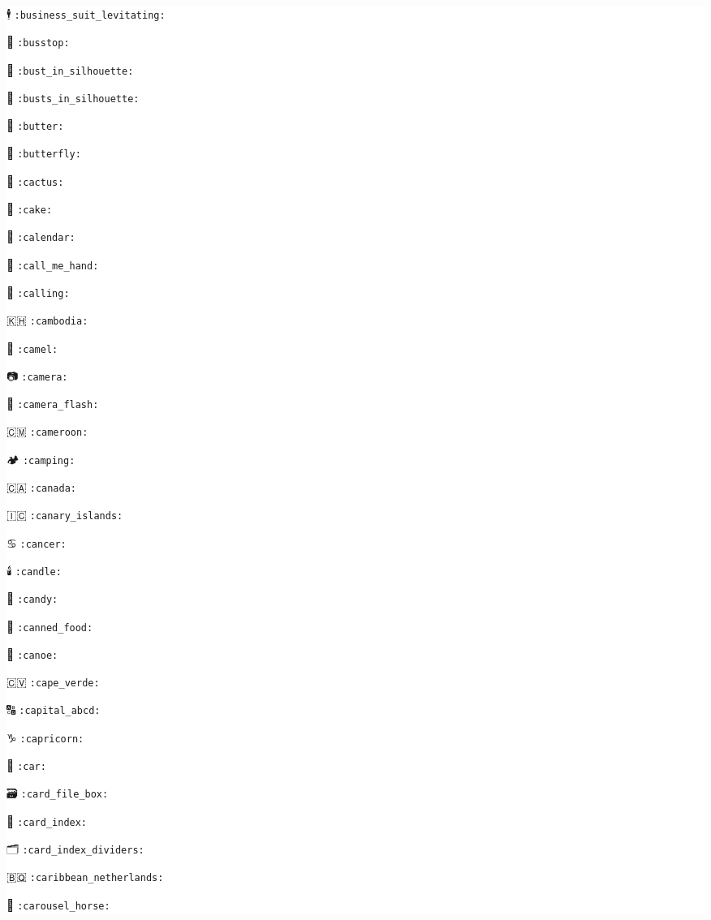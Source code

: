 :business_suit_levitating: `:business_suit_levitating:`

:busstop: `:busstop:`

:bust_in_silhouette: `:bust_in_silhouette:`

:busts_in_silhouette: `:busts_in_silhouette:`

:butter: `:butter:`

:butterfly: `:butterfly:`

:cactus: `:cactus:`

:cake: `:cake:`

:calendar: `:calendar:`

:call_me_hand: `:call_me_hand:`

:calling: `:calling:`

:cambodia: `:cambodia:`

:camel: `:camel:`

:camera: `:camera:`

:camera_flash: `:camera_flash:`

:cameroon: `:cameroon:`

:camping: `:camping:`

:canada: `:canada:`

:canary_islands: `:canary_islands:`

:cancer: `:cancer:`

:candle: `:candle:`

:candy: `:candy:`

:canned_food: `:canned_food:`

:canoe: `:canoe:`

:cape_verde: `:cape_verde:`

:capital_abcd: `:capital_abcd:`

:capricorn: `:capricorn:`

:car: `:car:`

:card_file_box: `:card_file_box:`

:card_index: `:card_index:`

:card_index_dividers: `:card_index_dividers:`

:caribbean_netherlands: `:caribbean_netherlands:`

:carousel_horse: `:carousel_horse:`
